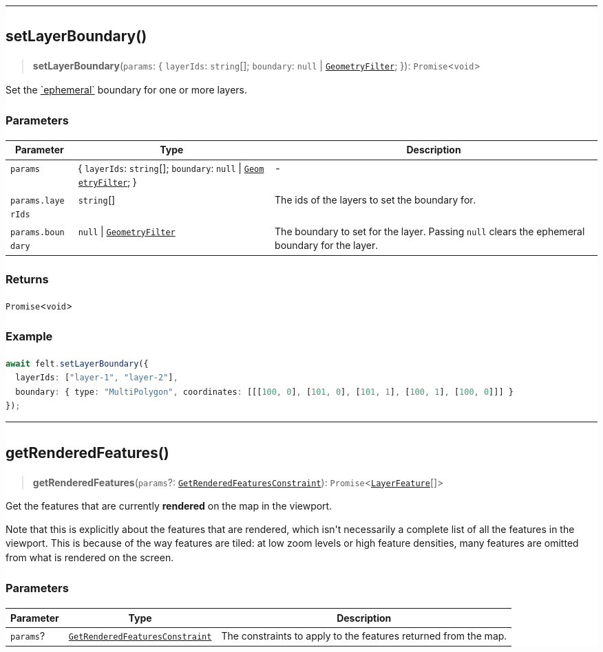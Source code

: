 ***

## setLayerBoundary()

> **setLayerBoundary**(`params`: \{ `layerIds`: `string`\[]; `boundary`: `null` | [`GeometryFilter`](GeometryFilter.md); }): `Promise`\<`void`>

Set the [\`ephemeral\`](LayerBoundaries.md#ephemeral) boundary for one or more layers.

### Parameters

| Parameter         | Type                                                                                       | Description                                                                                    |
| ----------------- | ------------------------------------------------------------------------------------------ | ---------------------------------------------------------------------------------------------- |
| `params`          | \{ `layerIds`: `string`\[]; `boundary`: `null` \| [`GeometryFilter`](GeometryFilter.md); } | -                                                                                              |
| `params.layerIds` | `string`\[]                                                                                | The ids of the layers to set the boundary for.                                                 |
| `params.boundary` | `null` \| [`GeometryFilter`](GeometryFilter.md)                                            | The boundary to set for the layer. Passing `null` clears the ephemeral boundary for the layer. |

### Returns

`Promise`\<`void`>

### Example

```typescript
await felt.setLayerBoundary({
  layerIds: ["layer-1", "layer-2"],
  boundary: { type: "MultiPolygon", coordinates: [[[100, 0], [101, 0], [101, 1], [100, 1], [100, 0]]] }
});
```

***

## getRenderedFeatures()

> **getRenderedFeatures**(`params`?: [`GetRenderedFeaturesConstraint`](GetRenderedFeaturesConstraint.md)): `Promise`\<[`LayerFeature`](LayerFeature.md)\[]>

Get the features that are currently **rendered** on the map in the viewport.

Note that this is explicitly about the features that are rendered, which isn't
necessarily a complete list of all the features in the viewport. This is because
of the way features are tiled: at low zoom levels or high feature densities, many
features are omitted from what is rendered on the screen.

### Parameters

| Parameter | Type                                                                | Description                                                     |
| --------- | ------------------------------------------------------------------- | --------------------------------------------------------------- |
| `params`? | [`GetRenderedFeaturesConstraint`](GetRenderedFeaturesConstraint.md) | The constraints to apply to the features returned from the map. |
